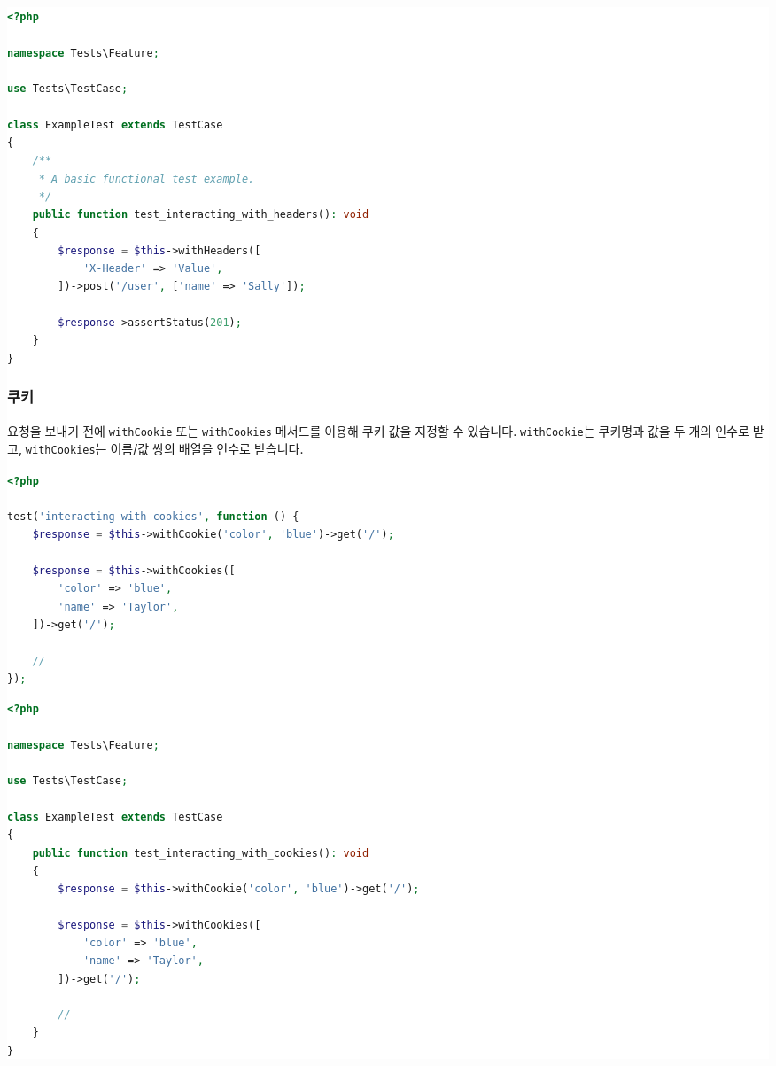 ```php tab=PHPUnit
<?php

namespace Tests\Feature;

use Tests\TestCase;

class ExampleTest extends TestCase
{
    /**
     * A basic functional test example.
     */
    public function test_interacting_with_headers(): void
    {
        $response = $this->withHeaders([
            'X-Header' => 'Value',
        ])->post('/user', ['name' => 'Sally']);

        $response->assertStatus(201);
    }
}
```

<a name="cookies"></a>
### 쿠키

요청을 보내기 전에 `withCookie` 또는 `withCookies` 메서드를 이용해 쿠키 값을 지정할 수 있습니다. `withCookie`는 쿠키명과 값을 두 개의 인수로 받고, `withCookies`는 이름/값 쌍의 배열을 인수로 받습니다.

```php tab=Pest
<?php

test('interacting with cookies', function () {
    $response = $this->withCookie('color', 'blue')->get('/');

    $response = $this->withCookies([
        'color' => 'blue',
        'name' => 'Taylor',
    ])->get('/');

    //
});
```

```php tab=PHPUnit
<?php

namespace Tests\Feature;

use Tests\TestCase;

class ExampleTest extends TestCase
{
    public function test_interacting_with_cookies(): void
    {
        $response = $this->withCookie('color', 'blue')->get('/');

        $response = $this->withCookies([
            'color' => 'blue',
            'name' => 'Taylor',
        ])->get('/');

        //
    }
}
```